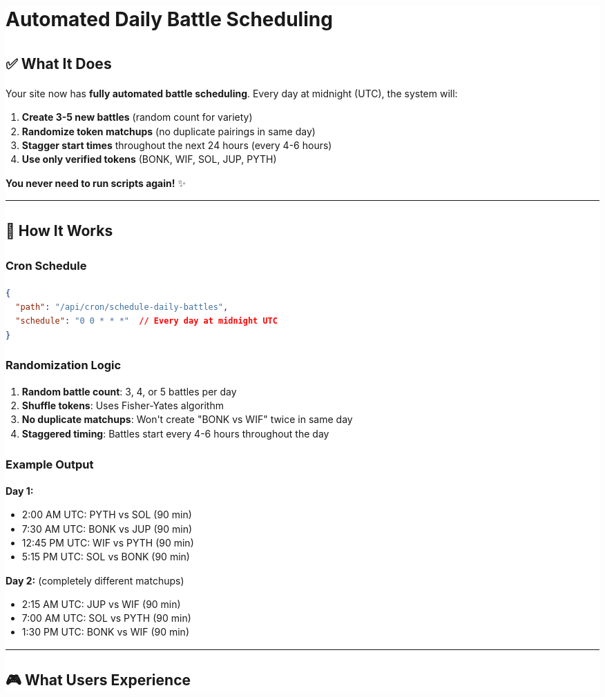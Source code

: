 # Automated Daily Battle Scheduling

## ✅ What It Does

Your site now has **fully automated battle scheduling**. Every day at midnight (UTC), the system will:

1. **Create 3-5 new battles** (random count for variety)
2. **Randomize token matchups** (no duplicate pairings in same day)
3. **Stagger start times** throughout the next 24 hours (every 4-6 hours)
4. **Use only verified tokens** (BONK, WIF, SOL, JUP, PYTH)

**You never need to run scripts again!** ✨

---

## 🤖 How It Works

### Cron Schedule

```json
{
  "path": "/api/cron/schedule-daily-battles",
  "schedule": "0 0 * * *"  // Every day at midnight UTC
}
```

### Randomization Logic

1. **Random battle count**: 3, 4, or 5 battles per day
2. **Shuffle tokens**: Uses Fisher-Yates algorithm
3. **No duplicate matchups**: Won't create "BONK vs WIF" twice in same day
4. **Staggered timing**: Battles start every 4-6 hours throughout the day

### Example Output

**Day 1:**
- 2:00 AM UTC: PYTH vs SOL (90 min)
- 7:30 AM UTC: BONK vs JUP (90 min)
- 12:45 PM UTC: WIF vs PYTH (90 min)
- 5:15 PM UTC: SOL vs BONK (90 min)

**Day 2:** (completely different matchups)
- 2:15 AM UTC: JUP vs WIF (90 min)
- 7:00 AM UTC: SOL vs PYTH (90 min)
- 1:30 PM UTC: BONK vs WIF (90 min)

---

## 🎮 What Users Experience
